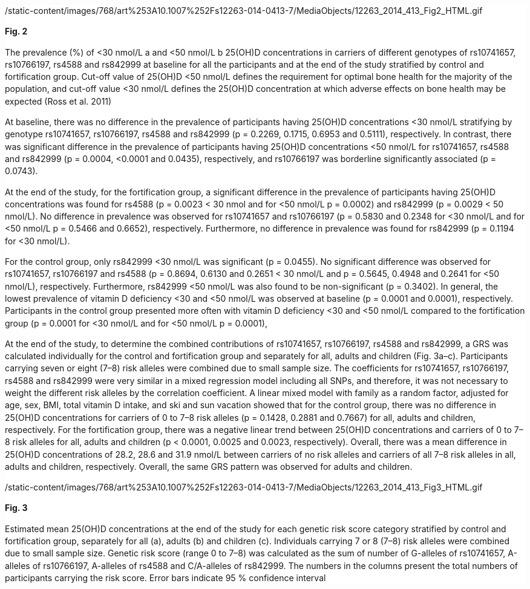 /static-content/images/768/art%253A10.1007%252Fs12263-014-0413-7/MediaObjects/12263_2014_413_Fig2_HTML.gif

 **Fig. 2** 

The prevalence (%) of <30 nmol/L a and <50 nmol/L b 25(OH)D concentrations in carriers of different genotypes of rs10741657, rs10766197, rs4588 and rs842999 at baseline for all the participants and at the end of the study stratified by control and fortification group. Cut-off value of 25(OH)D <50 nmol/L defines the requirement for optimal bone health for the majority of the population, and cut-off value <30 nmol/L defines the 25(OH)D concentration at which adverse effects on bone health may be expected (Ross et al. 2011)

At baseline, there was no difference in the prevalence of participants having 25(OH)D concentrations <30 nmol/L stratifying by genotype rs10741657, rs10766197, rs4588 and rs842999 (p = 0.2269, 0.1715, 0.6953 and 0.5111), respectively. In contrast, there was significant difference in the prevalence of participants having 25(OH)D concentrations <50 nmol/L for rs10741657, rs4588 and rs842999 (p = 0.0004, <0.0001 and 0.0435), respectively, and rs10766197 was borderline significantly associated (p = 0.0743).

At the end of the study, for the fortification group, a significant difference in the prevalence of participants having 25(OH)D concentrations was found for rs4588 (p = 0.0023 < 30 nmol and for <50 nmol/L p = 0.0002) and rs842999 (p = 0.0029 < 50 nmol/L). No difference in prevalence was observed for rs10741657 and rs10766197 (p = 0.5830 and 0.2348 for <30 nmol/L and for <50 nmol/L p = 0.5466 and 0.6652), respectively. Furthermore, no difference in prevalence was found for rs842999 (p = 0.1194 for <30 nmol/L).

For the control group, only rs842999 <30 nmol/L was significant (p = 0.0455). No significant difference was observed for rs10741657, rs10766197 and rs4588 (p = 0.8694, 0.6130 and 0.2651 < 30 nmol/L and p = 0.5645, 0.4948 and 0.2641 for <50 nmol/L), respectively. Furthermore, rs842999 <50 nmol/L was also found to be non-significant (p = 0.3402). In general, the lowest prevalence of vitamin D deficiency <30 and <50 nmol/L was observed at baseline (p = 0.0001 and 0.0001), respectively. Participants in the control group presented more often with vitamin D deficiency <30 and <50 nmol/L compared to the fortification group (p = 0.0001 for <30 nmol/L and for <50 nmol/L p = 0.0001),

At the end of the study, to determine the combined contributions of rs10741657, rs10766197, rs4588 and rs842999, a GRS was calculated individually for the control and fortification group and separately for all, adults and children (Fig. 3a–c). Participants carrying seven or eight (7–8) risk alleles were combined due to small sample size. The coefficients for rs10741657, rs10766197, rs4588 and rs842999 were very similar in a mixed regression model including all SNPs, and therefore, it was not necessary to weight the different risk alleles by the correlation coefficient. A linear mixed model with family as a random factor, adjusted for age, sex, BMI, total vitamin D intake, and ski and sun vacation showed that for the control group, there was no difference in 25(OH)D concentrations for carriers of 0 to 7–8 risk alleles (p = 0.1428, 0.2881 and 0.7667) for all, adults and children, respectively. For the fortification group, there was a negative linear trend between 25(OH)D concentrations and carriers of 0 to 7–8 risk alleles for all, adults and children (p < 0.0001, 0.0025 and 0.0023, respectively). Overall, there was a mean difference in 25(OH)D concentrations of 28.2, 28.6 and 31.9 nmol/L between carriers of no risk alleles and carriers of all 7–8 risk alleles in all, adults and children, respectively. Overall, the same GRS pattern was observed for adults and children.

/static-content/images/768/art%253A10.1007%252Fs12263-014-0413-7/MediaObjects/12263_2014_413_Fig3_HTML.gif

 **Fig. 3** 

Estimated mean 25(OH)D concentrations at the end of the study for each genetic risk score category stratified by control and fortification group, separately for all (a), adults (b) and children (c). Individuals carrying 7 or 8 (7–8) risk alleles were combined due to small sample size. Genetic risk score (range 0 to 7–8) was calculated as the sum of number of G-alleles of rs10741657, A-alleles of rs10766197, A-alleles of rs4588 and C/A-alleles of rs842999. The numbers in the columns present the total numbers of participants carrying the risk score. Error bars indicate 95 % confidence interval
